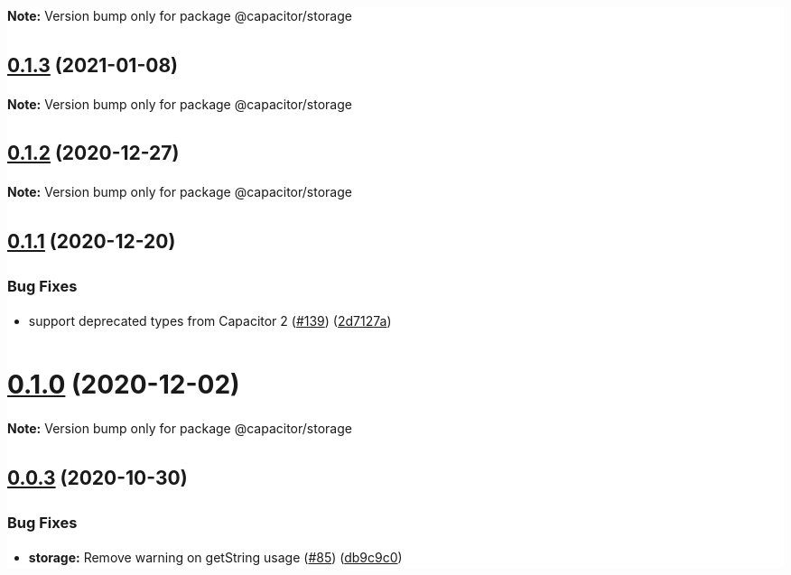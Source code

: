 **Note:** Version bump only for package @capacitor/storage





## [0.1.3](https://github.com/ionic-team/capacitor-plugins/compare/@capacitor/storage@0.1.2...@capacitor/storage@0.1.3) (2021-01-08)

**Note:** Version bump only for package @capacitor/storage





## [0.1.2](https://github.com/ionic-team/capacitor-plugins/compare/@capacitor/storage@0.1.1...@capacitor/storage@0.1.2) (2020-12-27)

**Note:** Version bump only for package @capacitor/storage





## [0.1.1](https://github.com/ionic-team/capacitor-plugins/compare/@capacitor/storage@0.1.0...@capacitor/storage@0.1.1) (2020-12-20)


### Bug Fixes

* support deprecated types from Capacitor 2 ([#139](https://github.com/ionic-team/capacitor-plugins/issues/139)) ([2d7127a](https://github.com/ionic-team/capacitor-plugins/commit/2d7127a488e26f0287951921a6db47c49d817336))





# [0.1.0](https://github.com/ionic-team/capacitor-plugins/compare/@capacitor/storage@0.0.3...@capacitor/storage@0.1.0) (2020-12-02)

**Note:** Version bump only for package @capacitor/storage





## [0.0.3](https://github.com/ionic-team/capacitor-plugins/compare/@capacitor/storage@0.0.2...@capacitor/storage@0.0.3) (2020-10-30)


### Bug Fixes

* **storage:** Remove warning on getString usage ([#85](https://github.com/ionic-team/capacitor-plugins/issues/85)) ([db9c9c0](https://github.com/ionic-team/capacitor-plugins/commit/db9c9c0d6743488e13c86e3b4efd192b4a28a193))
